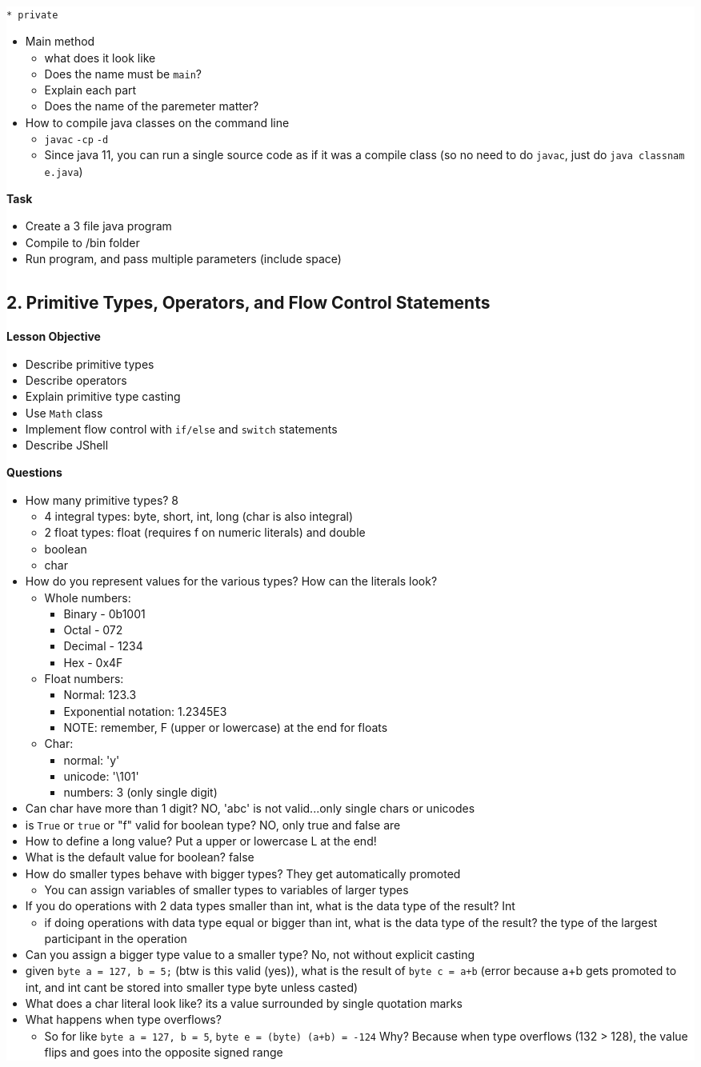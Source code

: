     * private
  * Main method
    * what does it look like
    * Does the name must be `main`?
    * Explain each part
    * Does the name of the paremeter matter?
  * How to compile java classes on the command line
    * `javac` `-cp` `-d`
    * Since java 11, you can run a single source code as if it was a compile class (so no need to do `javac`, just do `java classname.java`)

**Task**
  * Create a 3 file java program
  * Compile to /bin folder
  * Run program, and pass multiple parameters (include space)

## 2. Primitive Types, Operators, and Flow Control Statements

**Lesson Objective**
* Describe primitive types
* Describe operators
* Explain primitive type casting
* Use `Math` class
* Implement flow control with `if/else` and `switch` statements
* Describe JShell

**Questions**
* How many primitive types? 8
  * 4 integral types: byte, short, int, long (char is also integral)
  * 2 float types: float (requires f on numeric literals) and double
  * boolean
  * char
* How do you represent values for the various types? How can the literals look?
  * Whole numbers:
    * Binary - 0b1001
    * Octal - 072
    * Decimal - 1234
    * Hex - 0x4F
  * Float numbers:
    * Normal: 123.3
    * Exponential notation: 1.2345E3
    * NOTE: remember, F (upper or lowercase) at the end for floats
  * Char:
    * normal: 'y'
    * unicode: '\101'
    * numbers: 3 (only single digit)
* Can char have more than 1 digit? NO, 'abc' is not valid...only single chars or unicodes
* is `True` or `true` or "f" valid for boolean type? NO, only true and false are
* How to define a long value? Put a upper or lowercase L at the end!
* What is the default value for boolean? false
* How do smaller types behave with bigger types? They get automatically promoted
  * You can assign variables of smaller types to variables of larger types
* If you do operations with 2 data types smaller than int, what is the data type of the result? Int
  * if doing operations with data type equal or bigger than int, what is the data type of the result? the type of the largest participant in the operation
* Can you assign a bigger type value to a smaller type? No, not without explicit casting
* given `byte a = 127, b = 5;` (btw is this valid (yes)), what is the result of `byte c = a+b` (error because a+b gets promoted to int, and int cant be stored into smaller type byte unless casted)
* What does a char literal look like? its a value surrounded by single quotation marks
* What happens when type overflows?
  * So for like `byte a = 127, b = 5`, `byte e = (byte) (a+b) = -124` Why? Because when type overflows (132 > 128), the value flips and goes into the opposite signed range